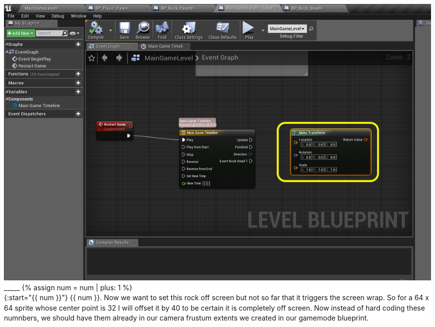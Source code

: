 <img src="images/DefaultTransformNodeLvlBP.jpg"  class= "img-fluid"  alt="Create new sprite with button">  
</div>
</div>
_____ 
{% assign num = num | plus: 1 %}
<div class = "row">
<div class="col-12 col-lg-4 col align-self-center">
<div markdown = "1">
{:start="{{ num }}"}
{{ num }}. Now we want to set this rock off screen but not so far that it triggers the screen wrap.  So for a 64 x 64 sprite whose center point is 32 I will offset it by 40 to be certain it is completely off screen.  Now instead of hard coding these numnbers, we should have them already in our camera frustum extents we created in our gamemode blueprint.
</div>
</div>
<div class="col-12 col-lg-8">